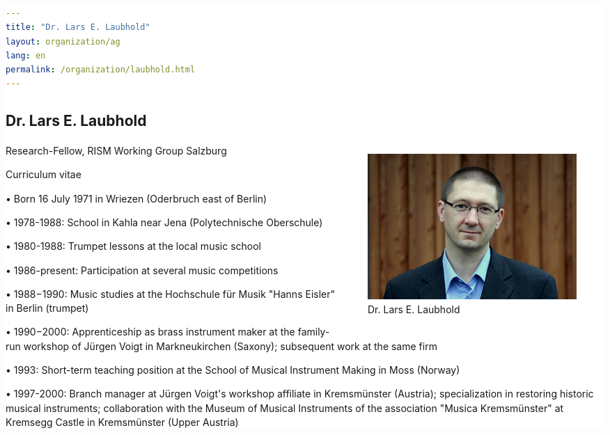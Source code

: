 ```yaml
---
title: "Dr. Lars E. Laubhold"
layout: organization/ag
lang: en
permalink: /organization/laubhold.html
---
```


## Dr. Lars E. Laubhold

<div style="float: right;">
   <figure class="figure">
      <div class="float-left">
         <img src="/images/csm_Laubhold2_78785fa6b7.jpg">
      </div>
      <figcaption class="figcaption">
    Dr. Lars E. Laubhold
      </figcaption>
   </figure>
</div>



Research-Fellow, RISM Working Group Salzburg

Curriculum vitae
 

• Born 16 July 1971 in Wriezen (Oderbruch east of Berlin)

• 1978-1988: School in Kahla near Jena (Polytechnische Oberschule)

• 1980-1988: Trumpet lessons at the local music school

• 1986-present: Participation at several music competitions

• 1988−1990: Music studies at the Hochschule für Musik "Hanns Eisler" in Berlin (trumpet)

• 1990−2000: Apprenticeship as brass instrument maker at the family-run workshop of Jürgen Voigt in Markneukirchen (Saxony); subsequent work at the same firm

• 1993: Short-term teaching position at the School of Musical Instrument Making in Moss (Norway)

• 1997-2000: Branch manager at Jürgen Voigt's workshop affiliate in Kremsmünster (Austria); specialization in restoring historic musical instruments; collaboration with the Museum of Musical Instruments of the association "Musica Kremsmünster" at Kremsegg Castle in Kremsmünster (Upper Austria)
